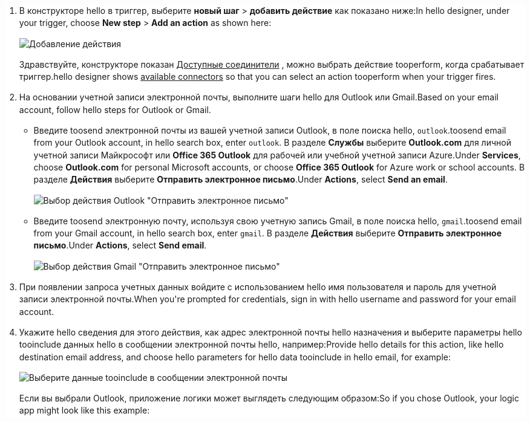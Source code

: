 1. <span data-ttu-id="5e502-155">В конструкторе hello в триггер, выберите **новый шаг** > **добавить действие** как показано ниже:</span><span class="sxs-lookup"><span data-stu-id="5e502-155">In hello designer, under your trigger, choose **New step** > **Add an action** as shown here:</span></span>

   ![Добавление действия](media/logic-apps-create-a-logic-app/add-new-action.png)

   <span data-ttu-id="5e502-157">Здравствуйте, конструкторе показан [Доступные соединители](../connectors/apis-list.md) , можно выбрать действие tooperform, когда срабатывает триггер.</span><span class="sxs-lookup"><span data-stu-id="5e502-157">hello designer shows [available connectors](../connectors/apis-list.md) so that you can select an action tooperform when your trigger fires.</span></span>

2. <span data-ttu-id="5e502-158">На основании учетной записи электронной почты, выполните шаги hello для Outlook или Gmail.</span><span class="sxs-lookup"><span data-stu-id="5e502-158">Based on your email account, follow hello steps for Outlook or Gmail.</span></span>

   * <span data-ttu-id="5e502-159">Введите toosend электронной почты из вашей учетной записи Outlook, в поле поиска hello, `outlook`.</span><span class="sxs-lookup"><span data-stu-id="5e502-159">toosend email from your Outlook account, in hello search box, enter `outlook`.</span></span> <span data-ttu-id="5e502-160">В разделе **Службы** выберите **Outlook.com** для личной учетной записи Майкрософт или **Office 365 Outlook** для рабочей или учебной учетной записи Azure.</span><span class="sxs-lookup"><span data-stu-id="5e502-160">Under **Services**, choose **Outlook.com** for personal Microsoft accounts, or choose **Office 365 Outlook** for Azure work or school accounts.</span></span> 
   <span data-ttu-id="5e502-161">В разделе **Действия** выберите **Отправить электронное письмо**.</span><span class="sxs-lookup"><span data-stu-id="5e502-161">Under **Actions**, select **Send an email**.</span></span>

       ![Выбор действия Outlook "Отправить электронное письмо"](media/logic-apps-create-a-logic-app/actions.png)

   * <span data-ttu-id="5e502-163">Введите toosend электронную почту, используя свою учетную запись Gmail, в поле поиска hello, `gmail`.</span><span class="sxs-lookup"><span data-stu-id="5e502-163">toosend email from your Gmail account, in hello search box, enter `gmail`.</span></span> 
   <span data-ttu-id="5e502-164">В разделе **Действия** выберите **Отправить электронное письмо**.</span><span class="sxs-lookup"><span data-stu-id="5e502-164">Under **Actions**, select **Send email**.</span></span>

       ![Выбор действия Gmail "Отправить электронное письмо"](media/logic-apps-create-a-logic-app/actions-gmail.png)

3. <span data-ttu-id="5e502-166">При появлении запроса учетных данных войдите с использованием hello имя пользователя и пароль для учетной записи электронной почты.</span><span class="sxs-lookup"><span data-stu-id="5e502-166">When you're prompted for credentials, sign in with hello username and password for your email account.</span></span> 

4. <span data-ttu-id="5e502-167">Укажите hello сведения для этого действия, как адрес электронной почты hello назначения и выберите параметры hello tooinclude данных hello в сообщении электронной почты hello, например:</span><span class="sxs-lookup"><span data-stu-id="5e502-167">Provide hello details for this action, like hello destination email address, and choose hello parameters for hello data tooinclude in hello email, for example:</span></span>

   ![Выберите данные tooinclude в сообщении электронной почты](media/logic-apps-create-a-logic-app/rss-action-setup.png)

    <span data-ttu-id="5e502-169">Если вы выбрали Outlook, приложение логики может выглядеть следующим образом:</span><span class="sxs-lookup"><span data-stu-id="5e502-169">So if you chose Outlook,  your logic app might look like this example:</span></span>
